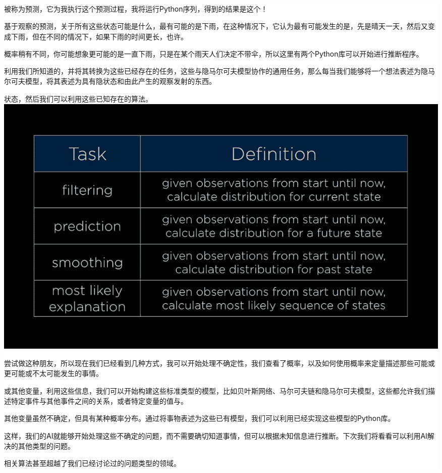 被称为预测，它为我执行这个预测过程，我将运行Python序列，得到的结果是这个！[](img/b54b0a477f393ba9d68b03e2ac479d49_29.png)

基于观察的预测，关于所有这些状态可能是什么，最有可能的是下雨，在这种情况下，它认为最有可能发生的是，先是晴天一天，然后又变成下雨，但在不同的情况下，如果下雨的时间更长，也许。

概率稍有不同，你可能想象更可能的是一直下雨，只是在某个雨天人们决定不带伞，所以这里有两个Python库可以开始进行推断程序。

利用我们所知道的，并将其转换为这些已经存在的任务，这些与隐马尔可夫模型协作的通用任务，那么每当我们能够将一个想法表述为隐马尔可夫模型，将其表述为具有隐状态和由此产生的观察发射的东西。

状态，然后我们可以利用这些已知存在的算法。![](img/b54b0a477f393ba9d68b03e2ac479d49_31.png)

尝试做这种朋友，所以现在我们已经看到几种方式，我可以开始处理不确定性，我们查看了概率，以及如何使用概率来定量描述那些可能或更可能或不太可能发生的事情。

或其他变量，利用这些信息，我们可以开始构建这些标准类型的模型，比如贝叶斯网络、马尔可夫链和隐马尔可夫模型，这些都允许我们描述特定事件与其他事件之间的关系，或者特定变量的值与。

其他变量虽然不确定，但具有某种概率分布。通过将事物表述为这些已有模型，我们可以利用已经实现这些模型的Python库。

这样，我们的AI就能够开始处理这些不确定的问题，而不需要确切知道事情，但可以根据未知信息进行推断。下次我们将看看可以利用AI解决的其他类型的问题。

相关算法甚至超越了我们已经讨论过的问题类型的领域。

